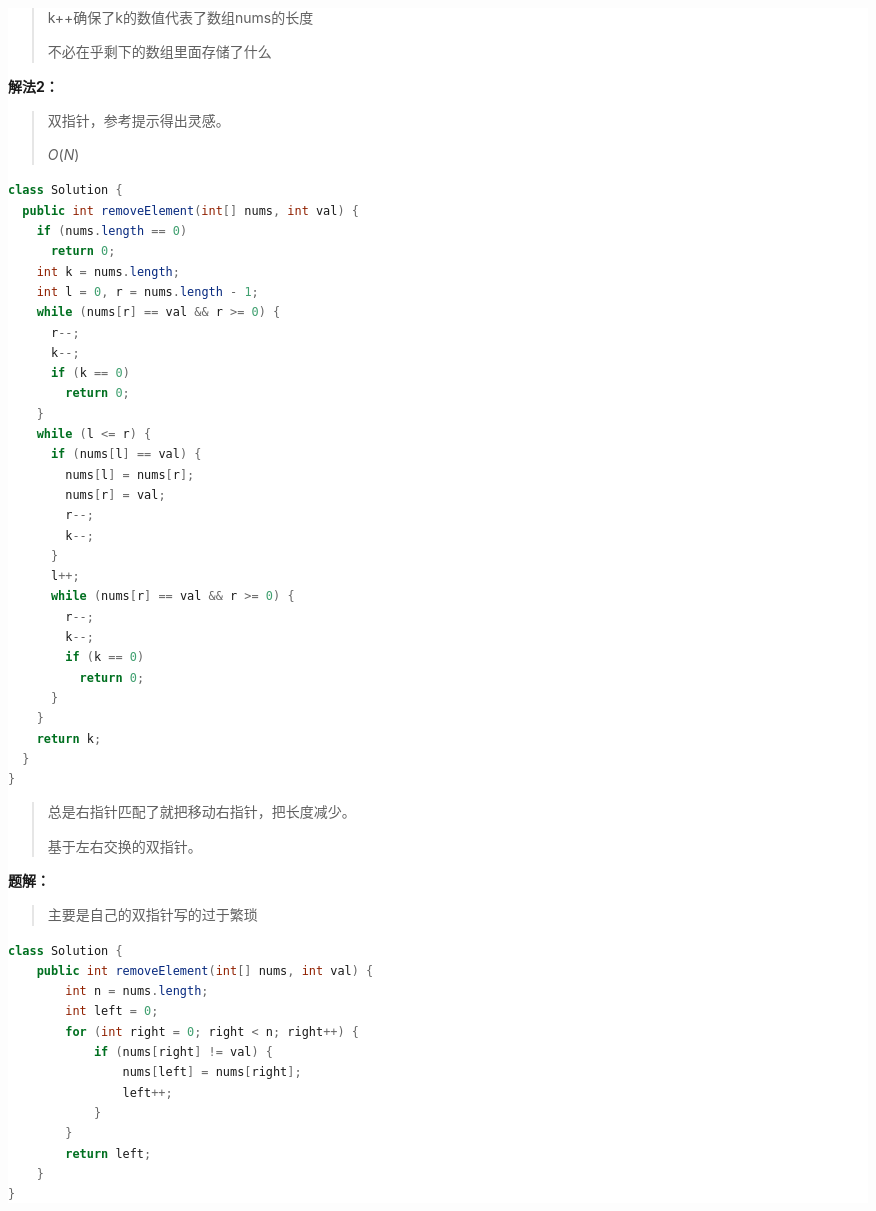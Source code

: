 > k++确保了k的数值代表了数组nums的长度
>
> 不必在乎剩下的数组里面存储了什么



**解法2：**

> 双指针，参考提示得出灵感。
>
> *O*(*N*)

```java
class Solution {
  public int removeElement(int[] nums, int val) {
    if (nums.length == 0)
      return 0;
    int k = nums.length;
    int l = 0, r = nums.length - 1;
    while (nums[r] == val && r >= 0) {
      r--;
      k--;
      if (k == 0)
        return 0;
    }
    while (l <= r) {
      if (nums[l] == val) {
        nums[l] = nums[r];
        nums[r] = val;
        r--;
        k--;
      }
      l++;
      while (nums[r] == val && r >= 0) {
        r--;
        k--;
        if (k == 0)
          return 0;
      }
    }
    return k;
  }
}
```

> 总是右指针匹配了就把移动右指针，把长度减少。
>
> 基于左右交换的双指针。



**题解：**

> 主要是自己的双指针写的过于繁琐

```java
class Solution {
    public int removeElement(int[] nums, int val) {
        int n = nums.length;
        int left = 0;
        for (int right = 0; right < n; right++) {
            if (nums[right] != val) {
                nums[left] = nums[right];
                left++;
            }
        }
        return left;
    }
}
```